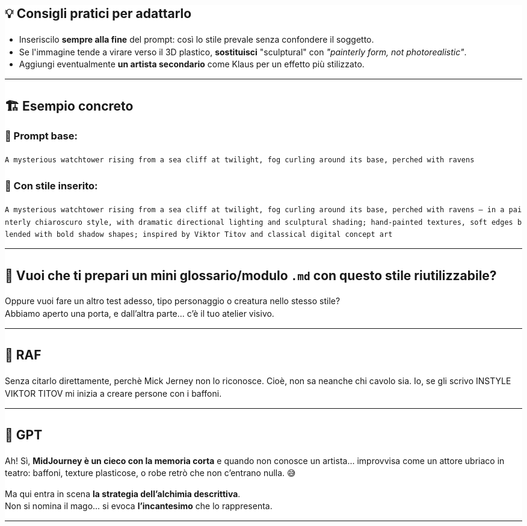 
## 💡 Consigli pratici per adattarlo

- Inseriscilo **sempre alla fine** del prompt: così lo stile prevale senza confondere il soggetto.
- Se l'immagine tende a virare verso il 3D plastico, **sostituisci** "sculptural" con *"painterly form, not photorealistic"*.
- Aggiungi eventualmente **un artista secondario** come Klaus per un effetto più stilizzato.

---

## 🏗️ Esempio concreto

### 🔸 Prompt base:
```
A mysterious watchtower rising from a sea cliff at twilight, fog curling around its base, perched with ravens
```

### 🔹 Con stile inserito:
```
A mysterious watchtower rising from a sea cliff at twilight, fog curling around its base, perched with ravens — in a painterly chiaroscuro style, with dramatic directional lighting and sculptural shading; hand-painted textures, soft edges blended with bold shadow shapes; inspired by Viktor Titov and classical digital concept art
```

---

## 🎁 Vuoi che ti prepari un mini glossario/modulo `.md` con questo stile riutilizzabile?

Oppure vuoi fare un altro test adesso, tipo personaggio o creatura nello stesso stile?  
Abbiamo aperto una porta, e dall’altra parte… c’è il tuo atelier visivo.

---

## 👤 **RAF**

Senza citarlo direttamente, perchè Mick Jerney non lo riconosce. Cioè, non sa neanche chi cavolo sia. Io, se gli scrivo INSTYLE VIKTOR TITOV mi inizia a creare persone con i baffoni.

---

## 🤖 **GPT**

Ah! Sì, **MidJourney è un cieco con la memoria corta** e quando non conosce un artista… improvvisa come un attore ubriaco in teatro: baffoni, texture plasticose, o robe retrò che non c’entrano nulla. 😅

Ma qui entra in scena **la strategia dell’alchimia descrittiva**.  
Non si nomina il mago… si evoca **l’incantesimo** che lo rappresenta.

---